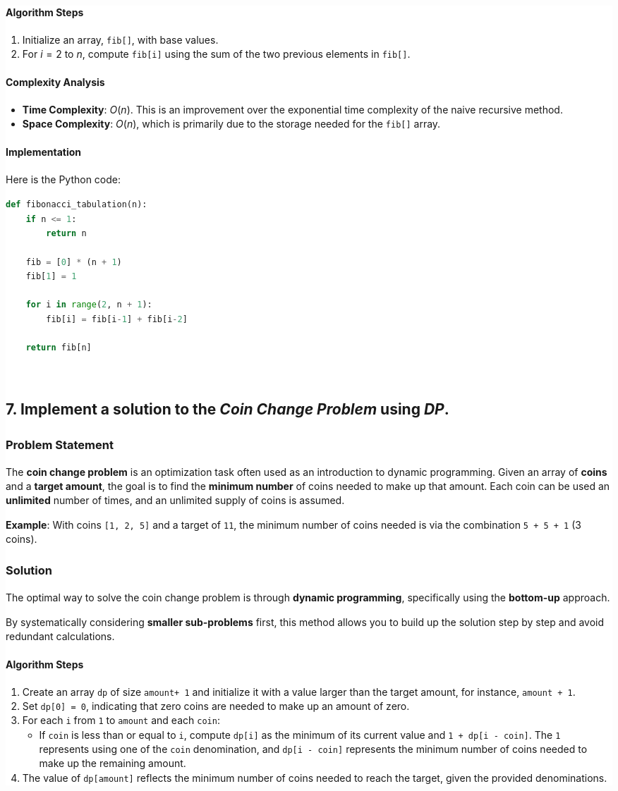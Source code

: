 #### Algorithm Steps

1. Initialize an array, `fib[]`, with base values.
2. For $i = 2$ to $n$, compute `fib[i]` using the sum of the two previous elements in `fib[]`.

#### Complexity Analysis

- **Time Complexity**: $O(n)$. This is an improvement over the exponential time complexity of the naive recursive method.
- **Space Complexity**: $O(n)$, which is primarily due to the storage needed for the `fib[]` array.

#### Implementation

Here is the Python code:

```python
def fibonacci_tabulation(n):
    if n <= 1:
        return n
    
    fib = [0] * (n + 1)
    fib[1] = 1

    for i in range(2, n + 1):
        fib[i] = fib[i-1] + fib[i-2]

    return fib[n]
```
<br>

## 7. Implement a solution to the _Coin Change Problem_ using _DP_.

### Problem Statement

The **coin change problem** is an optimization task often used as an introduction to dynamic programming. Given an array of **coins** and a **target amount**, the goal is to find the **minimum number** of coins needed to make up that amount. Each coin can be used an **unlimited** number of times, and an unlimited supply of coins is assumed.

**Example**: With coins `[1, 2, 5]` and a target of `11`, the minimum number of coins needed is via the combination `5 + 5 + 1` (3 coins).

### Solution

The optimal way to solve the coin change problem is through **dynamic programming**, specifically using the **bottom-up** approach.

By systematically considering **smaller sub-problems** first, this method allows you to build up the solution step by step and avoid redundant calculations.

#### Algorithm Steps

1. Create an array `dp` of size `amount+ 1` and initialize it with a value larger than the target amount, for instance, `amount + 1`.
2. Set `dp[0] = 0`, indicating that zero coins are needed to make up an amount of zero.
3. For each `i` from `1` to `amount` and each `coin`:
   - If `coin` is less than or equal to `i`, compute `dp[i]` as the minimum of its current value and `1 + dp[i - coin]`. The `1` represents using one of the `coin` denomination, and `dp[i - coin]` represents the minimum number of coins needed to make up the remaining amount.
4. The value of `dp[amount]` reflects the minimum number of coins needed to reach the target, given the provided denominations.
